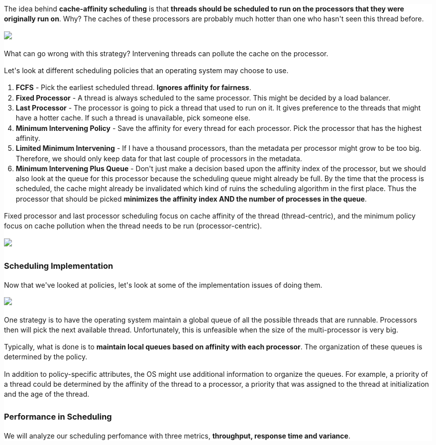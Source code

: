 The idea behind **cache-affinity scheduling** is that **threads should be scheduled to run on the processors that they were originally run on**. Why? The caches of these processors are probably much hotter than one who hasn't seen this thread before. 

<img src="resources/4_shared_memory/cache_affinity.png">

What can go wrong with this strategy? Intervening threads can pollute the cache on the processor. 

Let's look at different scheduling policies that an operating system may choose to use. 

1. **FCFS** - Pick the earliest scheduled thread. **Ignores affinity for fairness**. 
2. **Fixed Processor** - A thread is always scheduled to the same processor. This might be decided by a load balancer. 
3. **Last Processor** - The processor is going to pick a thread that used to run on it. It gives preference to the threads that might have a hotter cache. If such a thread is unavailable, pick someone else.
4. **Minimum Intervening Policy** - Save the affinity for every thread for each processor. Pick the processor that has the highest affinity.
5. **Limited Minimum Intervening** - If I have a thousand processors, than the metadata per processor might grow to be too big. Therefore, we should only keep data for that last couple of processors in the metadata.
6. **Minimum Intervening Plus Queue** - Don't just make a decision based upon the affinity index of the processor, but we should also look at the queue for this processor because the scheduling queue might already be full. By the time that the process is scheduled, the cache might already be invalidated which kind of ruins the scheduling algorithm in the first place. Thus the processor that should be picked **minimizes the affinity index AND the number of processes in the queue**. 

Fixed processor and last processor scheduling focus on cache affinity of the thread (thread-centric), and the minimum policy focus on cache pollution when the thread needs to be run (processor-centric).

<img src="resources/4_shared_memory/min_intervening.png">

### Scheduling Implementation

Now that we've looked at policies, let's look at some of the implementation issues of doing them. 

<img src="resources/4_shared_memory/scheduling_imp.png">

One strategy is to have the operating system maintain a global queue of all the possible threads that are runnable. Processors then will pick the next available thread. Unfortunately, this is unfeasible when the size of the multi-processor is very big. 

Typically, what is done is to **maintain local queues based on affinity with each processor**. The organization of these queues is determined by the policy.

In addition to policy-specific attributes, the OS might use additional information to organize the queues. For example, a priority of a thread could be determined by the affinity of the thread to a processor, a priority that was assigned to the thread at initialization and the age of the thread.

### Performance in Scheduling

We will analyze our scheduling perfomance with three metrics, **throughput, response time and variance**. 
